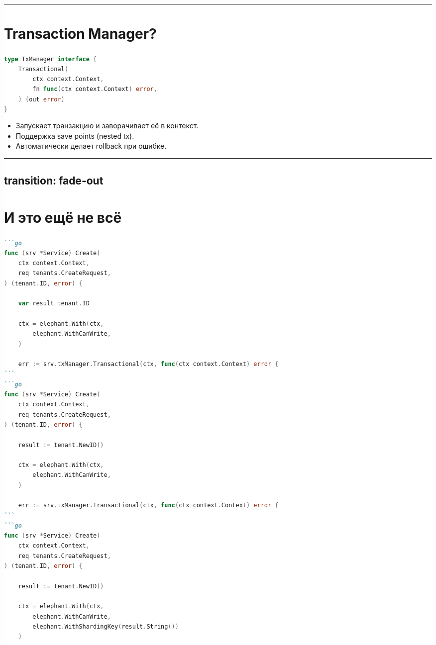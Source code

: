 
---

# Transaction Manager?

```go
type TxManager interface {
	Transactional(
		ctx context.Context,
		fn func(ctx context.Context) error,
	) (out error)
}
```

- Запускает транзакцию и заворачивает её в контекст.
- Поддержка save points (nested tx).
- Автоматически делает rollback при ошибке.

---
transition: fade-out
---

# И это ещё не всё
````md magic-move
```go
func (srv *Service) Create(
	ctx context.Context,
	req tenants.CreateRequest,
) (tenant.ID, error) {
	
	var result tenant.ID

	ctx = elephant.With(ctx, 
		elephant.WithCanWrite,
	)

	err := srv.txManager.Transactional(ctx, func(ctx context.Context) error {
```
```go
func (srv *Service) Create(
	ctx context.Context,
	req tenants.CreateRequest,
) (tenant.ID, error) {
	
	result := tenant.NewID()

	ctx = elephant.With(ctx, 
		elephant.WithCanWrite,
	)

	err := srv.txManager.Transactional(ctx, func(ctx context.Context) error {
```
```go
func (srv *Service) Create(
	ctx context.Context,
	req tenants.CreateRequest,
) (tenant.ID, error) {
	
	result := tenant.NewID()

	ctx = elephant.With(ctx, 
		elephant.WithCanWrite,
		elephant.WithShardingKey(result.String())
	)

````